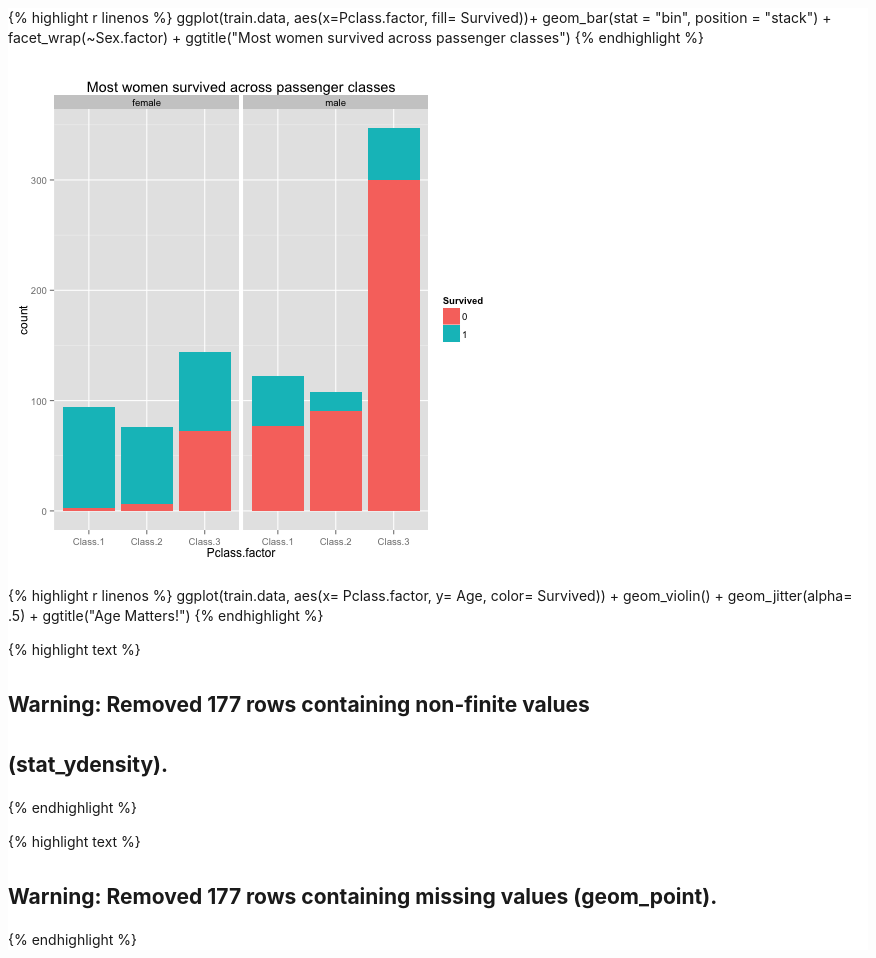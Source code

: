 {% highlight r linenos %}
ggplot(train.data, aes(x=Pclass.factor, fill= Survived))+
    geom_bar(stat = "bin", position = "stack") +
    facet_wrap(~Sex.factor) +
    ggtitle("Most women survived across passenger classes")
{% endhighlight %}

![plot of chunk ga-2](/figure/source/2016-04-25-titanic_kaggle_competition_with_r_part_1/ga-2-3.png) 

{% highlight r linenos %}
ggplot(train.data, aes(x= Pclass.factor, y= Age, color= Survived)) +
    geom_violin() +
    geom_jitter(alpha= .5) +
    ggtitle("Age Matters!")
{% endhighlight %}



{% highlight text %}
## Warning: Removed 177 rows containing non-finite values
## (stat_ydensity).
{% endhighlight %}



{% highlight text %}
## Warning: Removed 177 rows containing missing values (geom_point).
{% endhighlight %}
